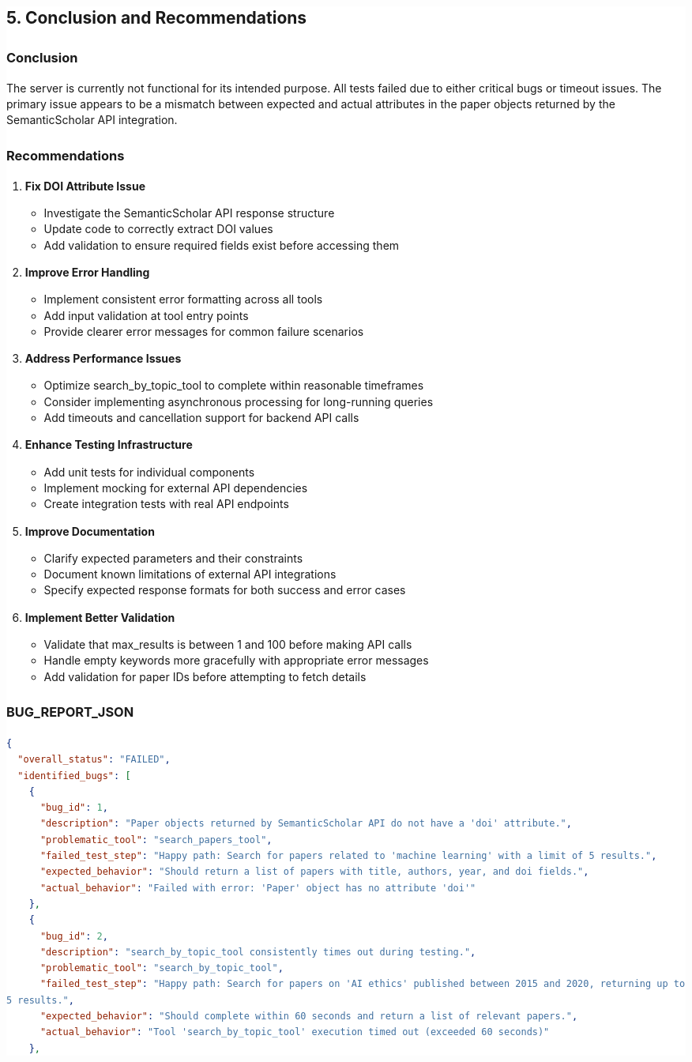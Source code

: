 ## 5. Conclusion and Recommendations

### Conclusion
The server is currently not functional for its intended purpose. All tests failed due to either critical bugs or timeout issues. The primary issue appears to be a mismatch between expected and actual attributes in the paper objects returned by the SemanticScholar API integration.

### Recommendations

1. **Fix DOI Attribute Issue**
   - Investigate the SemanticScholar API response structure
   - Update code to correctly extract DOI values
   - Add validation to ensure required fields exist before accessing them

2. **Improve Error Handling**
   - Implement consistent error formatting across all tools
   - Add input validation at tool entry points
   - Provide clearer error messages for common failure scenarios

3. **Address Performance Issues**
   - Optimize search_by_topic_tool to complete within reasonable timeframes
   - Consider implementing asynchronous processing for long-running queries
   - Add timeouts and cancellation support for backend API calls

4. **Enhance Testing Infrastructure**
   - Add unit tests for individual components
   - Implement mocking for external API dependencies
   - Create integration tests with real API endpoints

5. **Improve Documentation**
   - Clarify expected parameters and their constraints
   - Document known limitations of external API integrations
   - Specify expected response formats for both success and error cases

6. **Implement Better Validation**
   - Validate that max_results is between 1 and 100 before making API calls
   - Handle empty keywords more gracefully with appropriate error messages
   - Add validation for paper IDs before attempting to fetch details

### BUG_REPORT_JSON
```json
{
  "overall_status": "FAILED",
  "identified_bugs": [
    {
      "bug_id": 1,
      "description": "Paper objects returned by SemanticScholar API do not have a 'doi' attribute.",
      "problematic_tool": "search_papers_tool",
      "failed_test_step": "Happy path: Search for papers related to 'machine learning' with a limit of 5 results.",
      "expected_behavior": "Should return a list of papers with title, authors, year, and doi fields.",
      "actual_behavior": "Failed with error: 'Paper' object has no attribute 'doi'"
    },
    {
      "bug_id": 2,
      "description": "search_by_topic_tool consistently times out during testing.",
      "problematic_tool": "search_by_topic_tool",
      "failed_test_step": "Happy path: Search for papers on 'AI ethics' published between 2015 and 2020, returning up to 5 results.",
      "expected_behavior": "Should complete within 60 seconds and return a list of relevant papers.",
      "actual_behavior": "Tool 'search_by_topic_tool' execution timed out (exceeded 60 seconds)"
    },
```